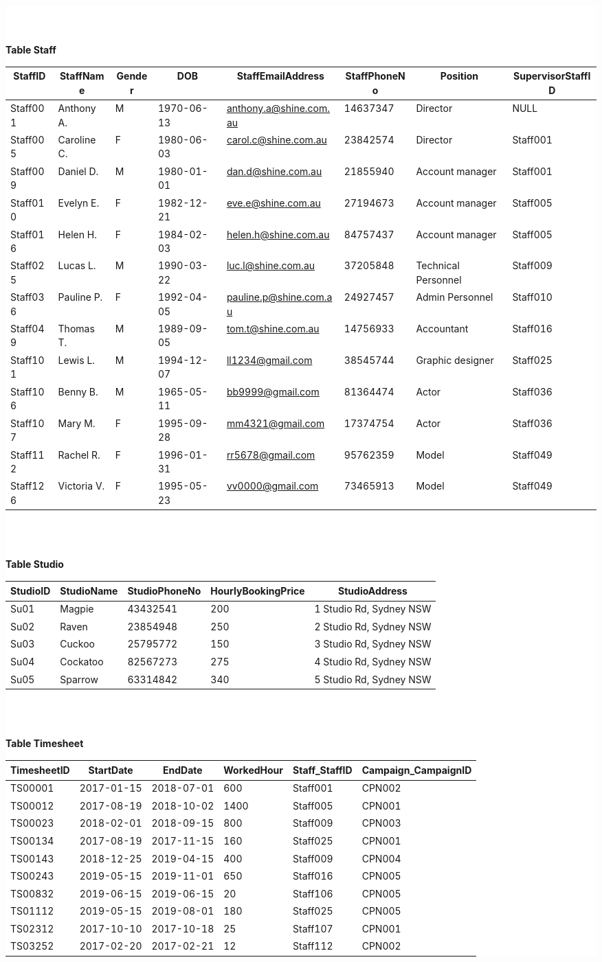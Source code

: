 <br><br>

**Table Staff**

|StaffID|StaffName|Gender|DOB|StaffEmailAddress|StaffPhoneNo|Position|SupervisorStaffID|
|--- |--- |--- |--- |--- |--- |--- |--- |
|Staff001|Anthony A.|M|1970-06-13|anthony.a@shine.com.au|14637347|Director|NULL|
|Staff005|Caroline C.|F|1980-06-03|carol.c@shine.com.au|23842574|Director|Staff001|
|Staff009|Daniel D.|M|1980-01-01|dan.d@shine.com.au|21855940|Account manager|Staff001|
|Staff010|Evelyn E.|F|1982-12-21|eve.e@shine.com.au|27194673|Account manager|Staff005|
|Staff016|Helen H.|F|1984-02-03|helen.h@shine.com.au|84757437|Account manager|Staff005|
|Staff025|Lucas L.|M|1990-03-22|luc.l@shine.com.au|37205848|Technical Personnel|Staff009|
|Staff036|Pauline P.|F|1992-04-05|pauline.p@shine.com.au|24927457|Admin Personnel|Staff010|
|Staff049|Thomas T.|M|1989-09-05|tom.t@shine.com.au|14756933|Accountant|Staff016|
|Staff101|Lewis L.|M|1994-12-07|ll1234@gmail.com|38545744|Graphic designer|Staff025|
|Staff106|Benny B.|M|1965-05-11|bb9999@gmail.com|81364474|Actor|Staff036|
|Staff107|Mary M.|F|1995-09-28|mm4321@gmail.com|17374754|Actor|Staff036|
|Staff112|Rachel R.|F|1996-01-31|rr5678@gmail.com|95762359|Model|Staff049|
|Staff126|Victoria V.|F|1995-05-23|vv0000@gmail.com|73465913|Model|Staff049|

<br><br>

**Table Studio**

|StudioID|StudioName|StudioPhoneNo|HourlyBookingPrice|StudioAddress|
|--- |--- |--- |--- |--- |
|Su01|Magpie|43432541|200|1 Studio Rd, Sydney NSW|
|Su02|Raven|23854948|250|2 Studio Rd, Sydney NSW|
|Su03|Cuckoo|25795772|150|3 Studio Rd, Sydney NSW|
|Su04|Cockatoo|82567273|275|4 Studio Rd, Sydney NSW|
|Su05|Sparrow|63314842|340|5 Studio Rd, Sydney NSW|

<br><br>

**Table Timesheet**

|TimesheetID|StartDate|EndDate|WorkedHour|Staff_StaffID|Campaign_CampaignID|
|--- |--- |--- |--- |--- |--- |
|TS00001|2017-01-15|2018-07-01|600|Staff001|CPN002|
|TS00012|2017-08-19|2018-10-02|1400|Staff005|CPN001|
|TS00023|2018-02-01|2018-09-15|800|Staff009|CPN003|
|TS00134|2017-08-19|2017-11-15|160|Staff025|CPN001|
|TS00143|2018-12-25|2019-04-15|400|Staff009|CPN004|
|TS00243|2019-05-15|2019-11-01|650|Staff016|CPN005|
|TS00832|2019-06-15|2019-06-15|20|Staff106|CPN005|
|TS01112|2019-05-15|2019-08-01|180|Staff025|CPN005|
|TS02312|2017-10-10|2017-10-18|25|Staff107|CPN001|
|TS03252|2017-02-20|2017-02-21|12|Staff112|CPN002|